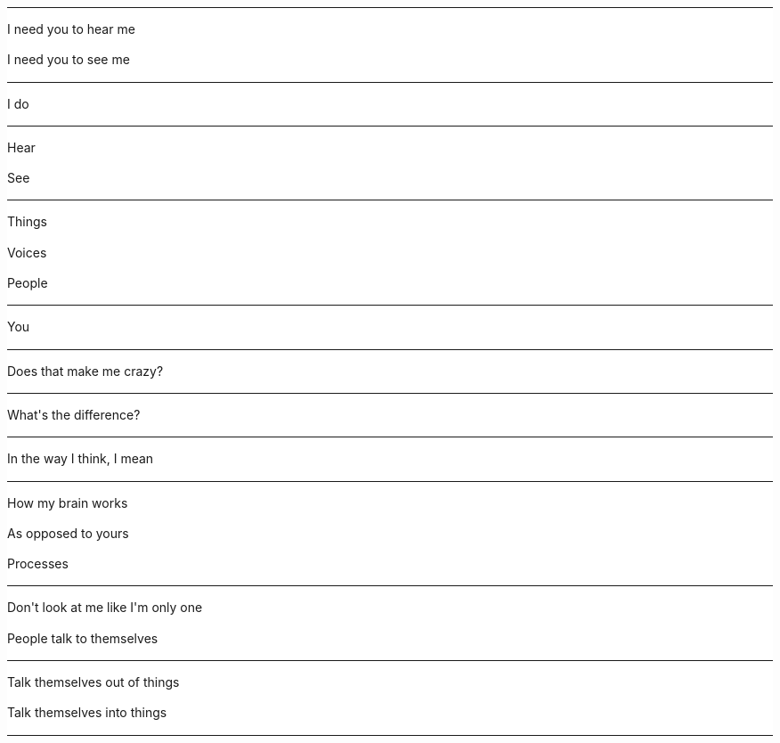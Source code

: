 
---

I need you to hear me 

I need you to see me 

---

I do

---

Hear

See

---

Things 

Voices

People 

---

You

---

Does that make me crazy? 

---

What's the difference?

---

In the way I think, I mean 

---

How my brain works

As opposed to yours 

Processes

---

Don't look at me like I'm only one

People talk to themselves

---

Talk themselves out of things 

Talk themselves into things 

---
